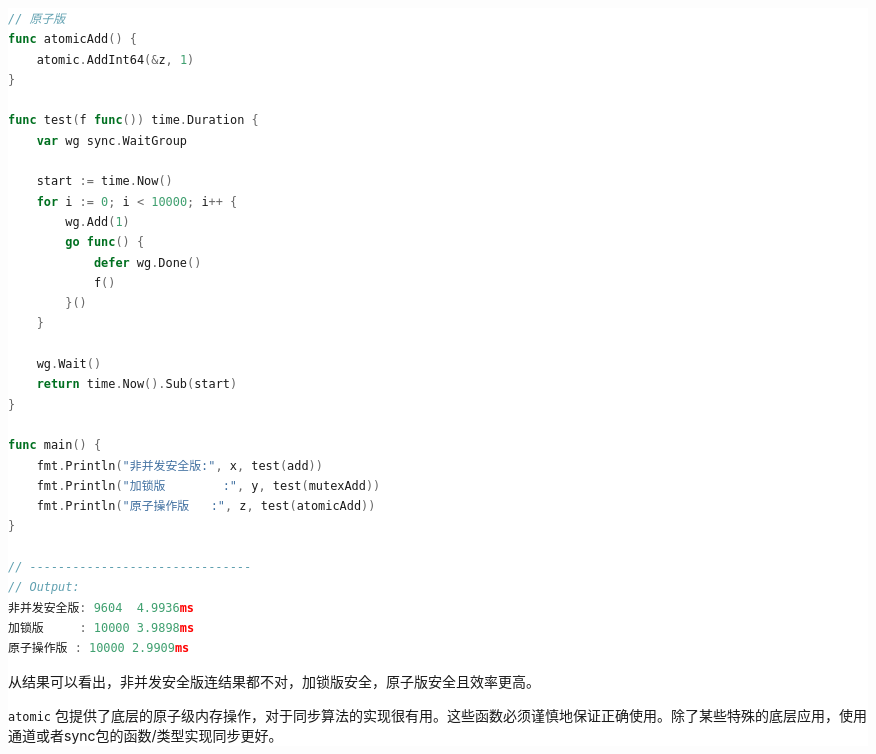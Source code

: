 ```go
// 原子版
func atomicAdd() {
    atomic.AddInt64(&z, 1)
}

func test(f func()) time.Duration {
    var wg sync.WaitGroup

    start := time.Now()
    for i := 0; i < 10000; i++ {
        wg.Add(1)
        go func() {
            defer wg.Done()
            f()
        }()
    }

    wg.Wait()
    return time.Now().Sub(start)
}

func main() {
    fmt.Println("非并发安全版:", x, test(add))
    fmt.Println("加锁版		:", y, test(mutexAdd))
    fmt.Println("原子操作版	 :", z, test(atomicAdd))
}

// -------------------------------
// Output:
非并发安全版: 9604  4.9936ms
加锁版     : 10000 3.9898ms
原子操作版 : 10000 2.9909ms
```
从结果可以看出，非并发安全版连结果都不对，加锁版安全，原子版安全且效率更高。

`atomic` 包提供了底层的原子级内存操作，对于同步算法的实现很有用。这些函数必须谨慎地保证正确使用。除了某些特殊的底层应用，使用通道或者sync包的函数/类型实现同步更好。
